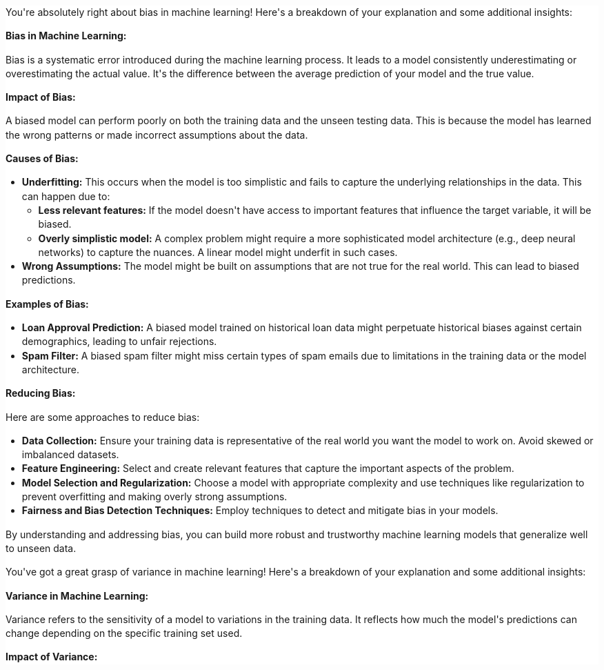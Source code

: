 
You're absolutely right about bias in machine learning! Here's a breakdown of your explanation and some additional insights:

**Bias in Machine Learning:**

Bias is a systematic error introduced during the machine learning process. It leads to a model consistently underestimating or overestimating the actual value. It's the difference between the average prediction of your model and the true value.

**Impact of Bias:**

A biased model can perform poorly on both the training data and the unseen testing data. This is because the model has learned the wrong patterns or made incorrect assumptions about the data.

**Causes of Bias:**

* **Underfitting:** This occurs when the model is too simplistic and fails to capture the underlying relationships in the data. This can happen due to:
    * **Less relevant features:** If the model doesn't have access to important features that influence the target variable, it will be biased.
    * **Overly simplistic model:** A complex problem might require a more sophisticated model architecture (e.g., deep neural networks) to capture the nuances. A linear model might underfit in such cases.
* **Wrong Assumptions:** The model might be built on assumptions that are not true for the real world. This can lead to biased predictions.

**Examples of Bias:**

* **Loan Approval Prediction:** A biased model trained on historical loan data might perpetuate historical biases against certain demographics, leading to unfair rejections.
* **Spam Filter:** A biased spam filter might miss certain types of spam emails due to limitations in the training data or the model architecture.

**Reducing Bias:**

Here are some approaches to reduce bias:

* **Data Collection:** Ensure your training data is representative of the real world you want the model to work on. Avoid skewed or imbalanced datasets.
* **Feature Engineering:** Select and create relevant features that capture the important aspects of the problem.
* **Model Selection and Regularization:** Choose a model with appropriate complexity and use techniques like regularization to prevent overfitting and making overly strong assumptions.
* **Fairness and Bias Detection Techniques:** Employ techniques to detect and mitigate bias in your models.

By understanding and addressing bias, you can build more robust and trustworthy machine learning models that generalize well to unseen data.

You've got a great grasp of variance in machine learning! Here's a breakdown of your explanation and some additional insights:

**Variance in Machine Learning:**

Variance refers to the sensitivity of a model to variations in the training data. It reflects how much the model's predictions can change depending on the specific training set used.

**Impact of Variance:**
